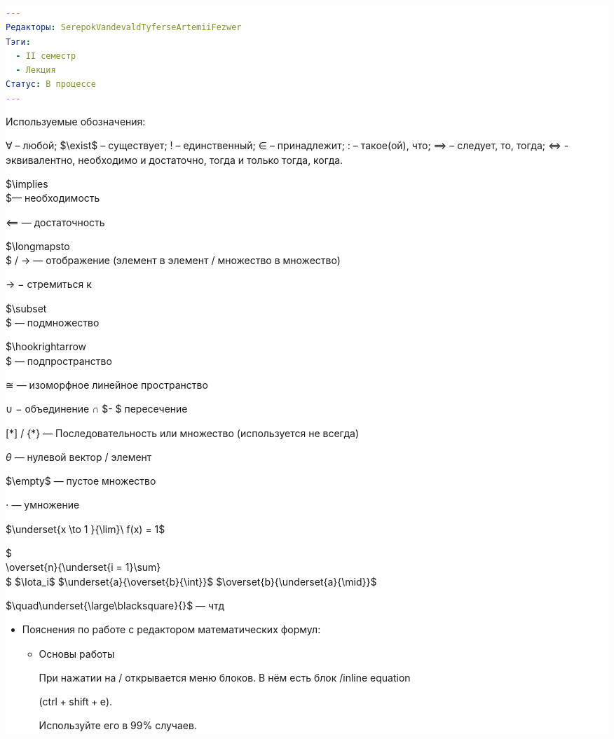 ```yaml
---
Редакторы: SerepokVandevaldTyferseArtemiiFezwer
Тэги:
  - II семестр
  - Лекция
Статус: В процессе
---
```

Используемые обозначения:

$\forall$ – любой; $\exist$ – существует; ! – единственный; $\in$ – принадлежит; : – такое(ой), что; $\implies$ – следует, то, тогда; $\iff$ - эквивалентно, необходимо и достаточно, тогда и только тогда, когда.

$\implies  
$— необходимость

$\impliedby$ — достаточность

$\longmapsto  
$ / $\longrightarrow$ — отображение (элемент в элемент $/$ множество в множество)

$\to$ $-$ стремиться к

$\subset  
$ — подмножество

$\hookrightarrow  
$ — подпространство

$\cong$ — изоморфное линейное пространство

$\cup$ $-$ объединение $\cap$ $- $ пересечение

$[ * ]$ / $\{ * \}$ — Последовательность или множество (используется не всегда)

$\theta$ — нулевой вектор / элемент

$\empty$ — пустое множество

$\cdot$ — умножение

$\underset{x \to 1 }{\lim}\ f(x) = 1$

$  
\overset{n}{\underset{i = 1}\sum}  
$ $\Iota_i$ $\underset{a}{\overset{b}{\int}}$ $\overset{b}{\underset{a}{\mid}}$

$\quad\underset{\large\blacksquare}{}$ — чтд

- Пояснения по работе с редактором математических формул:
    - Основы работы
        
        При нажатии на / открывается меню блоков. В нём есть блок /inline equation
        
        ($\mathsf{ctrl+shift+e}$).
        
        Используйте его в 99% случаев.
        